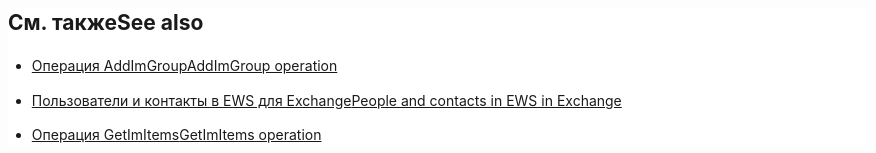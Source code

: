 ## <a name="see-also"></a><span data-ttu-id="8602b-198">См. также</span><span class="sxs-lookup"><span data-stu-id="8602b-198">See also</span></span>

- [<span data-ttu-id="8602b-199">Операция AddImGroup</span><span class="sxs-lookup"><span data-stu-id="8602b-199">AddImGroup operation</span></span>](addimgroup-operation.md)
    
- [<span data-ttu-id="8602b-200">Пользователи и контакты в EWS для Exchange</span><span class="sxs-lookup"><span data-stu-id="8602b-200">People and contacts in EWS in Exchange</span></span>](https://msdn.microsoft.com/library/043c33be-a0d1-4bad-a840-85715eda4813%28Office.15%29.aspx)
    
- [<span data-ttu-id="8602b-201">Операция GetImItems</span><span class="sxs-lookup"><span data-stu-id="8602b-201">GetImItems operation</span></span>](getimitems-operation.md)
    

